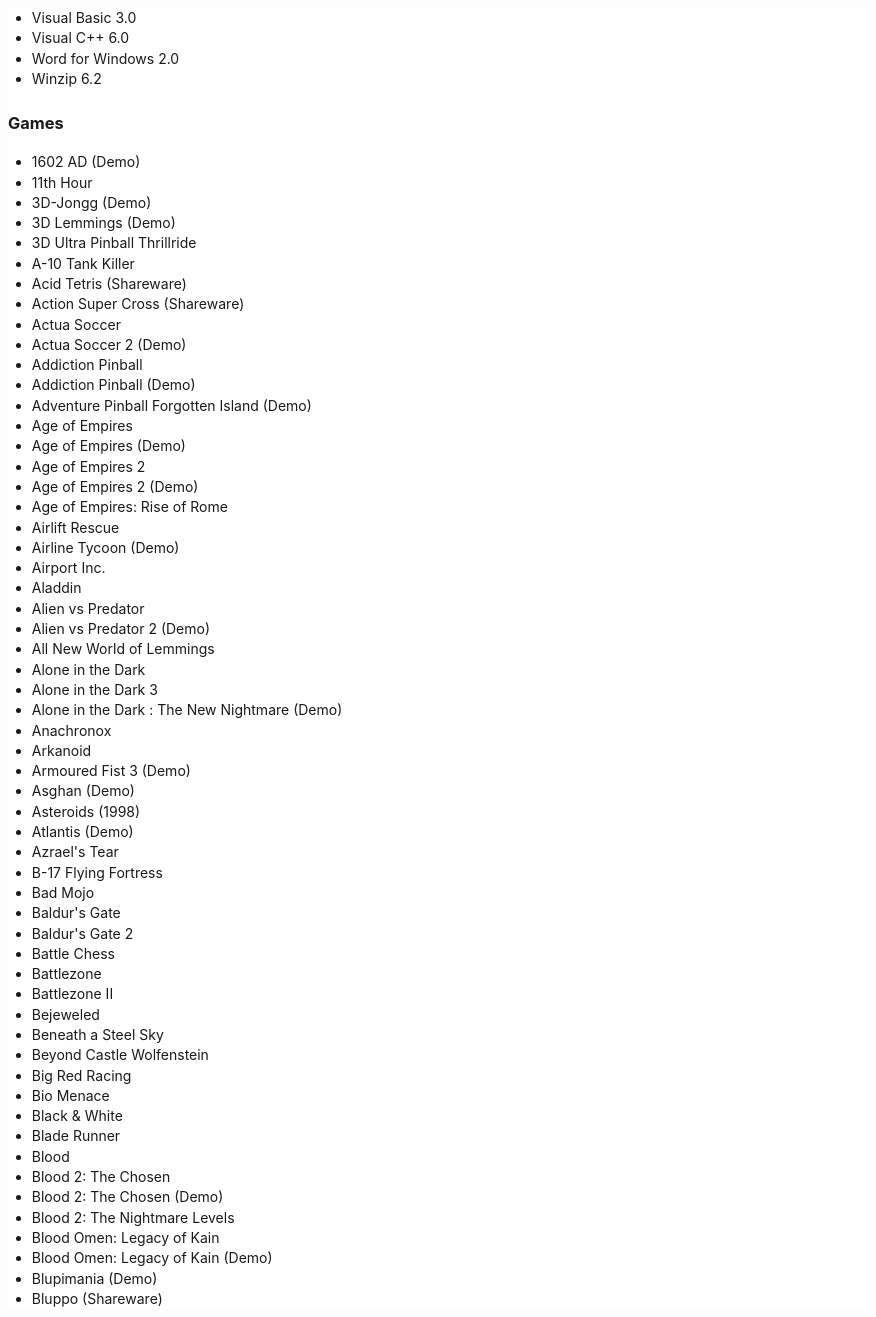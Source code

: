 - Visual Basic 3.0
- Visual C++ 6.0
- Word for Windows 2.0
- Winzip 6.2

### Games
- 1602 AD (Demo)
- 11th Hour
- 3D-Jongg (Demo)
- 3D Lemmings (Demo)
- 3D Ultra Pinball Thrillride
- A-10 Tank Killer
- Acid Tetris (Shareware)
- Action Super Cross (Shareware)
- Actua Soccer
- Actua Soccer 2 (Demo)
- Addiction Pinball
- Addiction Pinball (Demo)
- Adventure Pinball Forgotten Island (Demo)
- Age of Empires
- Age of Empires (Demo)
- Age of Empires 2
- Age of Empires 2 (Demo)
- Age of Empires: Rise of Rome
- Airlift Rescue
- Airline Tycoon (Demo)
- Airport Inc.
- Aladdin
- Alien vs Predator
- Alien vs Predator 2 (Demo)
- All New World of Lemmings
- Alone in the Dark
- Alone in the Dark 3
- Alone in the Dark : The New Nightmare (Demo)
- Anachronox
- Arkanoid
- Armoured Fist 3 (Demo)
- Asghan (Demo)
- Asteroids (1998)
- Atlantis (Demo)
- Azrael's Tear
- B-17 Flying Fortress
- Bad Mojo
- Baldur's Gate
- Baldur's Gate 2
- Battle Chess
- Battlezone
- Battlezone II
- Bejeweled
- Beneath a Steel Sky
- Beyond Castle Wolfenstein
- Big Red Racing
- Bio Menace
- Black & White
- Blade Runner
- Blood
- Blood 2: The Chosen
- Blood 2: The Chosen (Demo)
- Blood 2: The Nightmare Levels
- Blood Omen: Legacy of Kain
- Blood Omen: Legacy of Kain (Demo)
- Blupimania (Demo)
- Bluppo (Shareware)